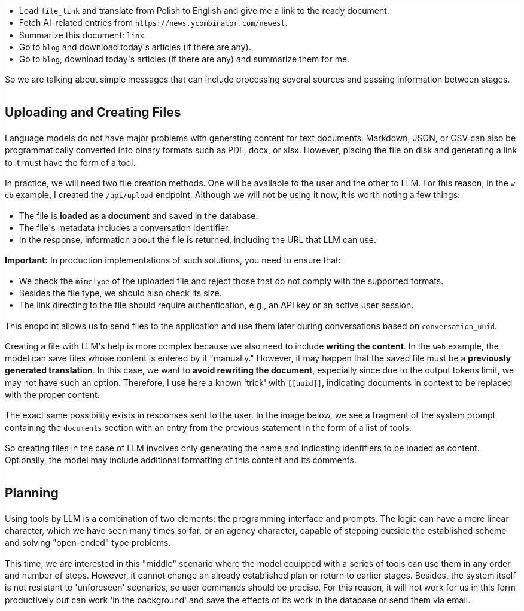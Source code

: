 - Load `file_link` and translate from Polish to English and give me a link to the ready document.
- Fetch AI-related entries from `https://news.ycombinator.com/newest`.
- Summarize this document: `link`.
- Go to `blog` and download today's articles (if there are any).
- Go to `blog`, download today's articles (if there are any) and summarize them for me.

So we are talking about simple messages that can include processing several sources and passing information between stages.
## Uploading and Creating Files

Language models do not have major problems with generating content for text documents. Markdown, JSON, or CSV can also be programmatically converted into binary formats such as PDF, docx, or xlsx. However, placing the file on disk and generating a link to it must have the form of a tool.

In practice, we will need two file creation methods. One will be available to the user and the other to LLM. For this reason, in the `web` example, I created the `/api/upload` endpoint. Although we will not be using it now, it is worth noting a few things:

- The file is **loaded as a document** and saved in the database.
- The file's metadata includes a conversation identifier.
- In the response, information about the file is returned, including the URL that LLM can use.

**Important:** In production implementations of such solutions, you need to ensure that:

- We check the `mimeType` of the uploaded file and reject those that do not comply with the supported formats.
- Besides the file type, we should also check its size.
- The link directing to the file should require authentication, e.g., an API key or an active user session.

This endpoint allows us to send files to the application and use them later during conversations based on `conversation_uuid`.

Creating a file with LLM's help is more complex because we also need to include **writing the content**. In the `web` example, the model can save files whose content is entered by it "manually." However, it may happen that the saved file must be a **previously generated translation**. In this case, we want to **avoid rewriting the document**, especially since due to the output tokens limit, we may not have such an option. Therefore, I use here a known 'trick' with `[[uuid]]`, indicating documents in context to be replaced with the proper content.

The exact same possibility exists in responses sent to the user. In the image below, we see a fragment of the system prompt containing the `documents` section with an entry from the previous statement in the form of a list of tools.

So creating files in the case of LLM involves only generating the name and indicating identifiers to be loaded as content. Optionally, the model may include additional formatting of this content and its comments.
## Planning

Using tools by LLM is a combination of two elements: the programming interface and prompts. The logic can have a more linear character, which we have seen many times so far, or an agency character, capable of stepping outside the established scheme and solving "open-ended" type problems.

This time, we are interested in this "middle" scenario where the model equipped with a series of tools can use them in any order and number of steps. However, it cannot change an already established plan or return to earlier stages. Besides, the system itself is not resistant to 'unforeseen' scenarios, so user commands should be precise. For this reason, it will not work for us in this form productively but can work 'in the background' and save the effects of its work in the database or send them via email.
